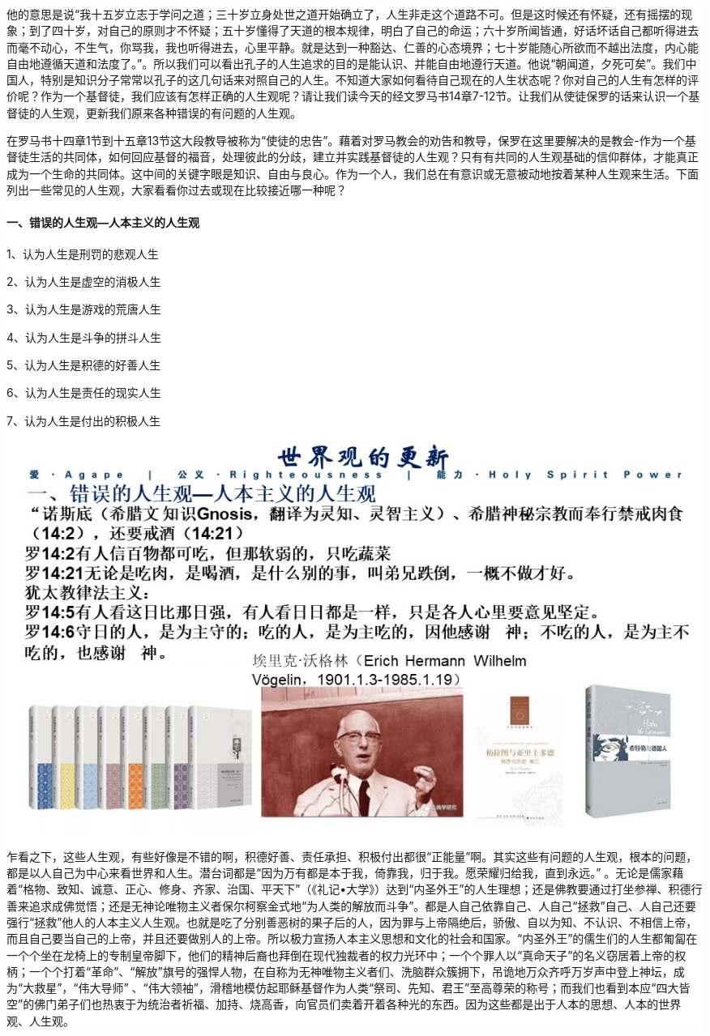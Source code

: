 他的意思是说“我十五岁立志于学问之道；三十岁立身处世之道开始确立了，人生非走这个道路不可。但是这时候还有怀疑，还有摇摆的现象；到了四十岁，对自己的原则才不怀疑；五十岁懂得了天道的根本规律，明白了自己的命运；六十岁所闻皆通，好话坏话自己都听得进去而毫不动心，不生气，你骂我，我也听得进去，心里平静。就是达到一种豁达、仁善的心态境界；七十岁能随心所欲而不越出法度，内心能自由地遵循天道和法度了。”。所以我们可以看出孔子的人生追求的目的是能认识、并能自由地遵行天道。他说“朝闻道，夕死可矣”。我们中国人，特别是知识分子常常以孔子的这几句话来对照自己的人生。不知道大家如何看待自己现在的人生状态呢？你对自己的人生有怎样的评价呢？作为一个基督徒，我们应该有怎样正确的人生观呢？请让我们读今天的经文罗马书14章7-12节。让我们从使徒保罗的话来认识一个基督徒的人生观，更新我们原来各种错误的有问题的人生观。

在罗马书十四章1节到十五章13节这大段教导被称为“使徒的忠告”。藉着对罗马教会的劝告和教导，保罗在这里要解决的是教会-作为一个基督徒生活的共同体，如何回应基督的福音，处理彼此的分歧，建立并实践基督徒的人生观？只有有共同的人生观基础的信仰群体，才能真正成为一个生命的共同体。这中间的关键字眼是知识、自由与良心。作为一个人，我们总在有意识或无意被动地按着某种人生观来生活。下面列出一些常见的人生观，大家看看你过去或现在比较接近哪一种呢？

#### 一、错误的人生观—人本主义的人生观

 1、认为人生是刑罚的悲观人生

 2、认为人生是虚空的消极人生

 3、认为人生是游戏的荒唐人生

 4、认为人生是斗争的拼斗人生

 5、认为人生是积德的好善人生

 6、认为人生是责任的现实人生

 7、认为人生是付出的积极人生

 ![Slide7](/images/20240428/Slide7.JPG)

乍看之下，这些人生观，有些好像是不错的啊，积德好善、责任承担、积极付出都很“正能量”啊。其实这些有问题的人生观，根本的问题，都是以人自己为中心来看世界和人生。潜台词都是“因为万有都是本于我，倚靠我，归于我。愿荣耀归给我，直到永远。” 。无论是儒家藉着“格物、致知、诚意、正心、修身、齐家、治国、平天下”（《礼记•大学》）达到“内圣外王”的人生理想；还是佛教要通过打坐参禅、积德行善来追求成佛觉悟；还是无神论唯物主义者保尔柯察金式地“为人类的解放而斗争”。都是人自己依靠自己、人自己“拯救”自己、人自己还要强行“拯救”他人的人本主义人生观。也就是吃了分别善恶树的果子后的人，因为罪与上帝隔绝后，骄傲、自以为知、不认识、不相信上帝，而且自己要当自己的上帝，并且还要做别人的上帝。所以极力宣扬人本主义思想和文化的社会和国家。“内圣外王”的儒生们的人生都匍匐在一个个坐在龙椅上的专制皇帝脚下，他们的精神后裔也拜倒在现代独裁者的权力光环中；一个个罪人以“真命天子”的名义窃居着上帝的权柄；一个个打着“革命”、“解放”旗号的强悍人物，在自称为无神唯物主义者们、洗脑群众簇拥下，吊诡地万众齐呼万岁声中登上神坛，成为“大救星”，“伟大导师” 、“伟大领袖”，滑稽地模仿起耶稣基督作为人类“祭司、先知、君王”至高尊荣的称号；而我们也看到本应“四大皆空”的佛门弟子们也热衷于为统治者祈福、加持、烧高香，向官员们卖着开着各种光的东西。因为这些都是出于人本的思想、人本的世界观、人生观。
